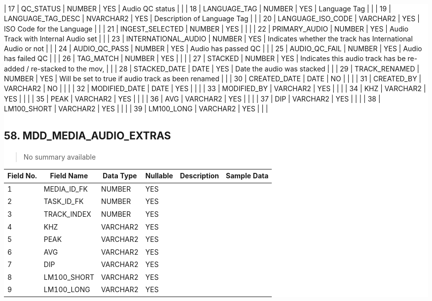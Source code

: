 | 17         | QC_STATUS | NUMBER | YES | Audio QC status |  |
| 18         | LANGUAGE_TAG | NUMBER | YES | Language Tag |  |
| 19         | LANGUAGE_TAG_DESC | NVARCHAR2 | YES | Description of Language Tag |  |
| 20         | LANGUAGE_ISO_CODE | VARCHAR2 | YES | ISO Code for the Language |  |
| 21         | INGEST_SELECTED | NUMBER | YES |  |  |
| 22         | PRIMARY_AUDIO | NUMBER | YES | Audio Track with Internal Audio set |  |
| 23         | INTERNATIONAL_AUDIO | NUMBER | YES | Indicates whether the track has International Audio or not |  |
| 24         | AUDIO_QC_PASS | NUMBER | YES | Audio has passed QC |  |
| 25         | AUDIO_QC_FAIL | NUMBER | YES | Audio has failed QC |  |
| 26         | TAG_MATCH | NUMBER | YES |  |  |
| 27         | STACKED | NUMBER | YES | Indicates this audio track has be re-added / re-stacked to the mov, |  |
| 28         | STACKED_DATE | DATE | YES | Date the audio was stacked |  |
| 29         | TRACK_RENAMED | NUMBER | YES | Will be set to true if audio track as been renamed |  |
| 30         | CREATED_DATE | DATE | NO |  |  |
| 31         | CREATED_BY | VARCHAR2 | NO |  |  |
| 32         | MODIFIED_DATE | DATE | YES |  |  |
| 33         | MODIFIED_BY | VARCHAR2 | YES |  |  |
| 34         | KHZ | VARCHAR2 | YES |  |  |
| 35         | PEAK | VARCHAR2 | YES |  |  |
| 36         | AVG | VARCHAR2 | YES |  |  |
| 37         | DIP | VARCHAR2 | YES |  |  |
| 38         | LM100_SHORT | VARCHAR2 | YES |  |  |
| 39         | LM100_LONG | VARCHAR2 | YES |  |  |

## 58.  MDD_MEDIA_AUDIO_EXTRAS

> No summary available

| Field No. | Field Name            | Data Type | Nullable | Description | Sample Data |
|-----------|-----------------------|-----------|----------|-------------|-------------|
| 1         | MEDIA_ID_FK | NUMBER | YES |  |  |
| 2         | TASK_ID_FK | NUMBER | YES |  |  |
| 3         | TRACK_INDEX | NUMBER | YES |  |  |
| 4         | KHZ | VARCHAR2 | YES |  |  |
| 5         | PEAK | VARCHAR2 | YES |  |  |
| 6         | AVG | VARCHAR2 | YES |  |  |
| 7         | DIP | VARCHAR2 | YES |  |  |
| 8         | LM100_SHORT | VARCHAR2 | YES |  |  |
| 9         | LM100_LONG | VARCHAR2 | YES |  |  |
